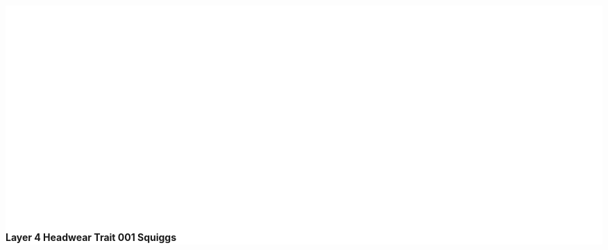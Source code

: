 <kbd><img src="scripts/svgs/layer4-trait000-dickbuttcap.svg" width="300px" height="300px" /></kbd>

#### Layer 4 Headwear Trait 001 Squiggs